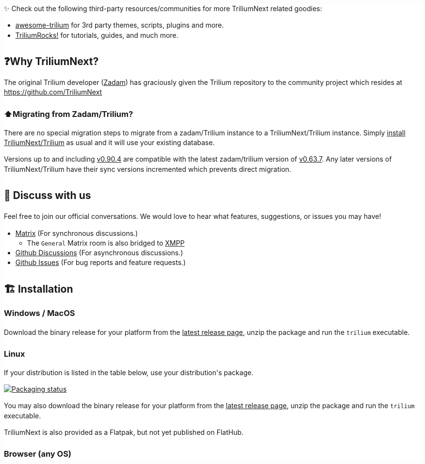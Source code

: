 ✨ Check out the following third-party resources/communities for more TriliumNext related goodies:

- [awesome-trilium](https://github.com/Nriver/awesome-trilium) for 3rd party themes, scripts, plugins and more.
- [TriliumRocks!](https://trilium.rocks/) for tutorials, guides, and much more.

## ❓Why TriliumNext?

The original Trilium developer ([Zadam](https://github.com/zadam)) has graciously given the Trilium repository to the community project which resides at https://github.com/TriliumNext

### ⬆️Migrating from Zadam/Trilium?

There are no special migration steps to migrate from a zadam/Trilium instance to a TriliumNext/Trilium instance. Simply [install TriliumNext/Trilium](#-installation) as usual and it will use your existing database.

Versions up to and including [v0.90.4](https://github.com/TriliumNext/Trilium/releases/tag/v0.90.4) are compatible with the latest zadam/trilium version of [v0.63.7](https://github.com/zadam/trilium/releases/tag/v0.63.7). Any later versions of TriliumNext/Trilium have their sync versions incremented which prevents direct migration.

## 💬 Discuss with us

Feel free to join our official conversations. We would love to hear what features, suggestions, or issues you may have!

- [Matrix](https://matrix.to/#/#triliumnext:matrix.org) (For synchronous discussions.)
  - The `General` Matrix room is also bridged to [XMPP](xmpp:discuss@trilium.thisgreat.party?join)
- [Github Discussions](https://github.com/TriliumNext/Trilium/discussions) (For asynchronous discussions.)
- [Github Issues](https://github.com/TriliumNext/Trilium/issues) (For bug reports and feature requests.)

## 🏗 Installation

### Windows / MacOS

Download the binary release for your platform from the [latest release page](https://github.com/TriliumNext/Trilium/releases/latest), unzip the package and run the `trilium` executable.

### Linux

If your distribution is listed in the table below, use your distribution's package.

[![Packaging status](https://repology.org/badge/vertical-allrepos/triliumnext.svg)](https://repology.org/project/triliumnext/versions)

You may also download the binary release for your platform from the [latest release page](https://github.com/TriliumNext/Trilium/releases/latest), unzip the package and run the `trilium` executable.

TriliumNext is also provided as a Flatpak, but not yet published on FlatHub.

### Browser (any OS)
